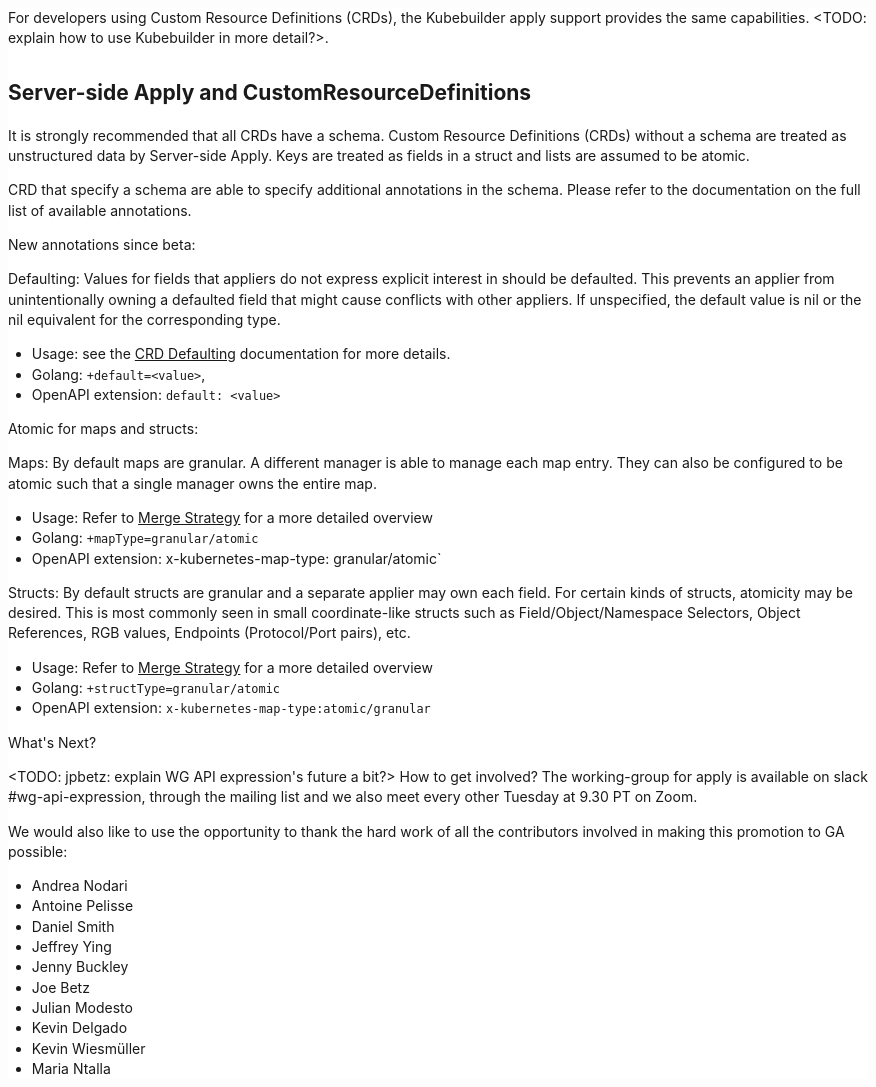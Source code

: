 For developers using Custom Resource Definitions (CRDs), the Kubebuilder apply support provides the same capabilities. <TODO: explain how to use Kubebuilder in more detail?>.
## Server-side Apply and CustomResourceDefinitions

It is strongly recommended that all CRDs have a schema. Custom Resource Definitions (CRDs) without a schema are treated as unstructured data by Server-side Apply. Keys are treated as fields in a struct and lists are assumed to be atomic.

CRD that specify a schema are able to specify additional annotations in the schema. Please refer to the documentation on the full list of available annotations.

New annotations since beta:

Defaulting: Values for fields that appliers do not express explicit interest in should be defaulted. This prevents an applier from unintentionally owning a defaulted field that might cause conflicts with other appliers. If unspecified, the default value is nil or the nil equivalent for the corresponding type.

- Usage: see the [CRD Defaulting](/docs/tasks/extend-kubernetes/custom-resources/custom-resource-definitions/#defaulting)  documentation for more details.
- Golang: `+default=<value>`,
- OpenAPI extension: `default: <value>`


Atomic for maps and structs:

Maps: By default maps are granular. A different manager is able to manage each map entry. They can also be configured to be atomic such that a single manager owns the entire map.

- Usage: Refer to [Merge Strategy](https://kubernetes.io/docs/reference/using-api/server-side-apply/#merge-strategy) for a more detailed overview
- Golang: `+mapType=granular/atomic`
- OpenAPI extension: x-kubernetes-map-type: granular/atomic`

Structs: By default structs are granular and a separate applier may own each field. For certain kinds of structs, atomicity may be desired. This is most commonly seen in small coordinate-like structs such as Field/Object/Namespace Selectors, Object References, RGB values, Endpoints (Protocol/Port pairs), etc.

- Usage: Refer to [Merge Strategy](https://kubernetes.io/docs/reference/using-api/server-side-apply/#merge-strategy) for a more detailed overview
- Golang: `+structType=granular/atomic`
- OpenAPI extension: `x-kubernetes-map-type:atomic/granular`

What's Next?

<TODO: jpbetz: explain WG API expression's future a bit?>
How to get involved?
The working-group for apply is available on slack #wg-api-expression, through the mailing list and we also meet every other Tuesday at 9.30 PT on Zoom.

We would also like to use the opportunity to thank the hard work of all the contributors involved in making this promotion to GA possible:

- Andrea Nodari
- Antoine Pelisse
- Daniel Smith
- Jeffrey Ying
- Jenny Buckley
- Joe Betz
- Julian Modesto
- Kevin Delgado
- Kevin Wiesmüller
- Maria Ntalla
